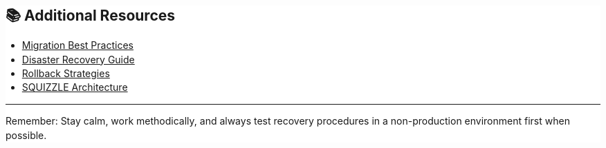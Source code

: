 ## 📚 Additional Resources

- [Migration Best Practices](../concepts/migrations.md)
- [Disaster Recovery Guide](./disaster-recovery.md)
- [Rollback Strategies](./rollbacks.md)
- [SQUIZZLE Architecture](../architecture.md)

---

Remember: Stay calm, work methodically, and always test recovery procedures in a non-production environment first when possible.